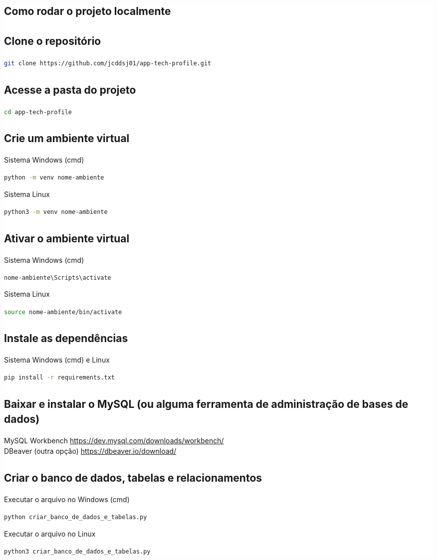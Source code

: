 ##  Como rodar o projeto localmente
## Clone o repositório
```bash
git clone https://github.com/jcddsj01/app-tech-profile.git
```

## Acesse a pasta do projeto
```bash
cd app-tech-profile
```

## Crie um ambiente virtual
Sistema Windows (cmd)
```bash
python -m venv nome-ambiente
```
Sistema Linux
```bash
python3 -m venv nome-ambiente
```

## Ativar o ambiente virtual
Sistema Windows (cmd)
```bash
nome-ambiente\Scripts\activate
```
Sistema Linux
```bash
source nome-ambiente/bin/activate
```

## Instale as dependências 
Sistema Windows (cmd) e Linux
```bash
pip install -r requirements.txt
```

## Baixar e instalar o MySQL (ou alguma ferramenta de administração de bases de dados)
MySQL Workbench
https://dev.mysql.com/downloads/workbench/<br>
DBeaver (outra opção)
https://dbeaver.io/download/

## Criar o banco de dados, tabelas e relacionamentos
Executar o arquivo no Windows (cmd)
```bash
python criar_banco_de_dados_e_tabelas.py
```
Executar o arquivo no Linux
```bash
python3 criar_banco_de_dados_e_tabelas.py
```
